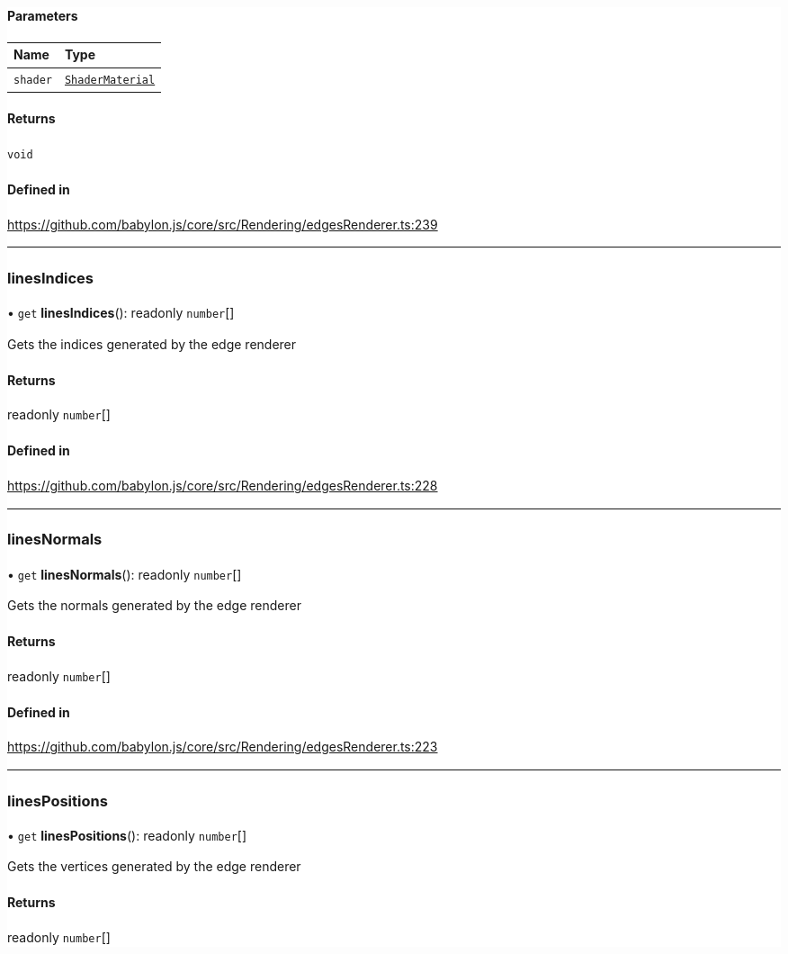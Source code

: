 #### Parameters

| Name | Type |
| :------ | :------ |
| `shader` | [`ShaderMaterial`](ShaderMaterial.md) |

#### Returns

`void`

#### Defined in

https://github.com/babylon.js/core/src/Rendering/edgesRenderer.ts:239

___

### linesIndices

• `get` **linesIndices**(): readonly `number`[]

Gets the indices generated by the edge renderer

#### Returns

readonly `number`[]

#### Defined in

https://github.com/babylon.js/core/src/Rendering/edgesRenderer.ts:228

___

### linesNormals

• `get` **linesNormals**(): readonly `number`[]

Gets the normals generated by the edge renderer

#### Returns

readonly `number`[]

#### Defined in

https://github.com/babylon.js/core/src/Rendering/edgesRenderer.ts:223

___

### linesPositions

• `get` **linesPositions**(): readonly `number`[]

Gets the vertices generated by the edge renderer

#### Returns

readonly `number`[]
